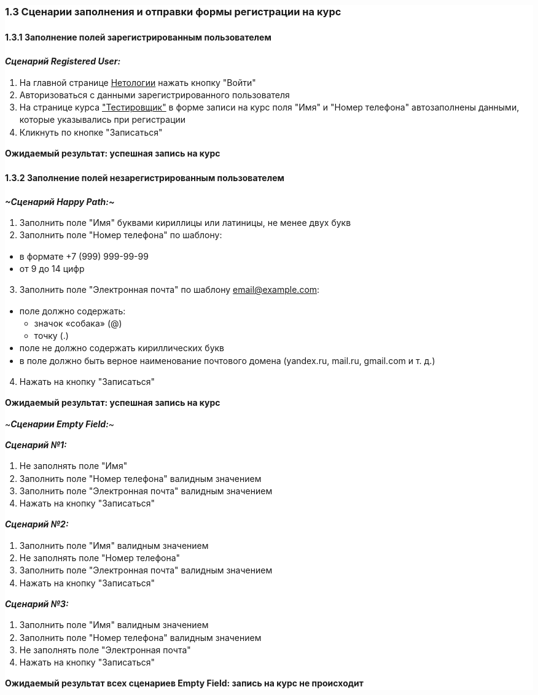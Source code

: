 ### 1.3 Сценарии заполнения и отправки формы регистрации на курс

#### 1.3.1 Заполнение полей зарегистрированным пользователем

**_Сценарий Registered User:_**
1. На главной странице [Нетологии](https://netology.ru/) нажать кнопку "Войти"
2. Авторизоваться с данными зарегистрированного пользователя
3. На странице курса ["Тестировщик"](https://netology.ru/programs/qa) в форме записи на курс поля "Имя" и "Номер телефона" автозаполнены данными, которые указывались при регистрации
4. Кликнуть по кнопке "Записаться"

**Ожидаемый результат: успешная запись на курс**

#### 1.3.2 Заполнение полей незарегистрированным пользователем

**_~Сценарий Happy Path:~_**
1. Заполнить поле "Имя" буквами кириллицы или латиницы, не менее двух букв
2. Заполнить поле "Номер телефона" по шаблону:
* в формате +7 (999) 999-99-99
* от 9 до 14 цифр
3. Заполнить поле "Электронная почта" по шаблону email@example.com:
* поле должно содержать:
    * значок «собака» (@)
    * точку (.)
* поле не должно содержать кириллических букв
* в поле должно быть верное наименование почтового домена (yandex.ru, mail.ru, gmail.com и т. д.)
4. Нажать на кнопку "Записаться"

**Ожидаемый результат: успешная запись на курс**

~**_Сценарии Empty Field:_**~

**_Сценарий №1:_**
1. Не заполнять поле "Имя"
2. Заполнить поле "Номер телефона" валидным значением 
3. Заполнить поле "Электронная почта" валидным значением
4. Нажать на кнопку "Записаться"

**_Сценарий №2:_**
1. Заполнить поле "Имя" валидным значением
2. Не заполнять поле "Номер телефона"
3. Заполнить поле "Электронная почта" валидным значением
4. Нажать на кнопку "Записаться"

**_Сценарий №3:_**
1. Заполнить поле "Имя" валидным значением
2. Заполнить поле "Номер телефона" валидным значением
3. Не заполнять поле "Электронная почта"
4. Нажать на кнопку "Записаться"

**Ожидаемый результат всех сценариев Empty Field: запись на курс не происходит**
